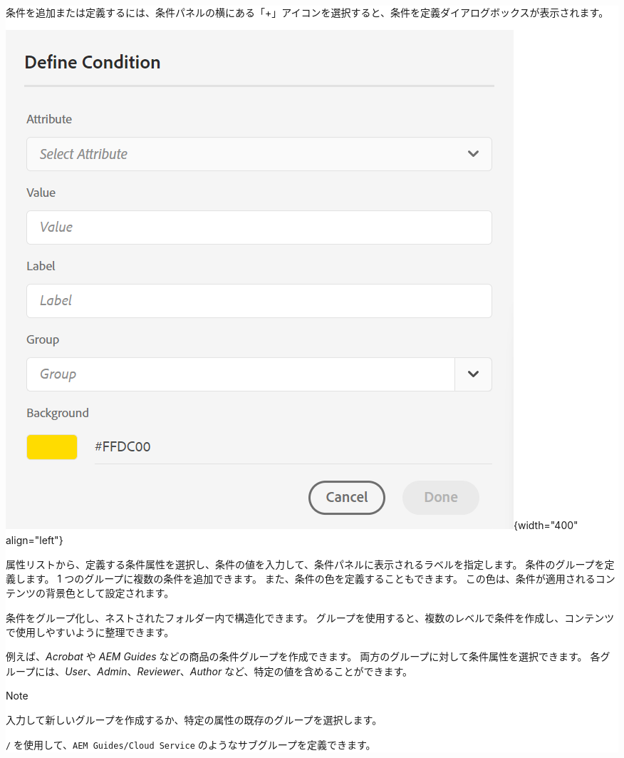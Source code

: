 
条件を追加または定義するには、条件パネルの横にある「+」アイコンを選択すると、条件を定義ダイアログボックスが表示されます。

![](images/conditional-panel-create-cond.png){width="400" align="left"}

属性リストから、定義する条件属性を選択し、条件の値を入力して、条件パネルに表示されるラベルを指定します。 条件のグループを定義します。 1 つのグループに複数の条件を追加できます。 また、条件の色を定義することもできます。 この色は、条件が適用されるコンテンツの背景色として設定されます。

条件をグループ化し、ネストされたフォルダー内で構造化できます。 グループを使用すると、複数のレベルで条件を作成し、コンテンツで使用しやすいように整理できます。

例えば、*Acrobat* や *AEM Guides* などの商品の条件グループを作成できます。 両方のグループに対して条件属性を選択できます。 各グループには、*User*、*Admin*、*Reviewer*、*Author* など、特定の値を含めることができます。

>[!NOTE]
>
> 入力して新しいグループを作成するか、特定の属性の既存のグループを選択します。

`/` を使用して、`AEM Guides/Cloud Service` のようなサブグループを定義できます。
